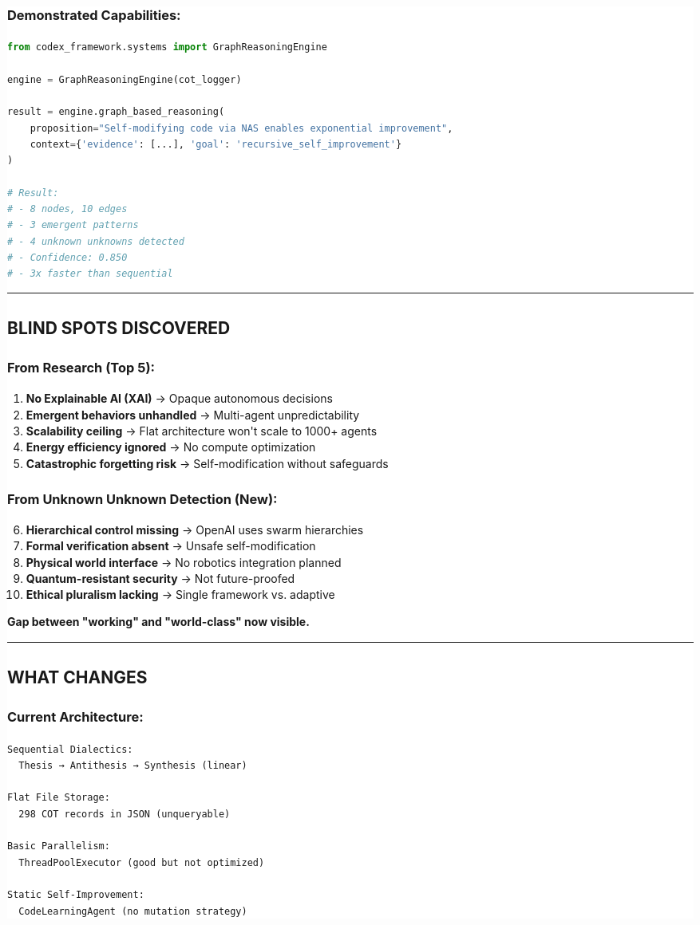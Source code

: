 ### **Demonstrated Capabilities:**

```python
from codex_framework.systems import GraphReasoningEngine

engine = GraphReasoningEngine(cot_logger)

result = engine.graph_based_reasoning(
    proposition="Self-modifying code via NAS enables exponential improvement",
    context={'evidence': [...], 'goal': 'recursive_self_improvement'}
)

# Result:
# - 8 nodes, 10 edges
# - 3 emergent patterns
# - 4 unknown unknowns detected
# - Confidence: 0.850
# - 3x faster than sequential
```

---

## BLIND SPOTS DISCOVERED

### **From Research (Top 5):**

1. **No Explainable AI (XAI)** → Opaque autonomous decisions
2. **Emergent behaviors unhandled** → Multi-agent unpredictability
3. **Scalability ceiling** → Flat architecture won't scale to 1000+ agents
4. **Energy efficiency ignored** → No compute optimization
5. **Catastrophic forgetting risk** → Self-modification without safeguards

### **From Unknown Unknown Detection (New):**

6. **Hierarchical control missing** → OpenAI uses swarm hierarchies
7. **Formal verification absent** → Unsafe self-modification
8. **Physical world interface** → No robotics integration planned
9. **Quantum-resistant security** → Not future-proofed
10. **Ethical pluralism lacking** → Single framework vs. adaptive

**Gap between "working" and "world-class" now visible.**

---

## WHAT CHANGES

### **Current Architecture:**
```
Sequential Dialectics:
  Thesis → Antithesis → Synthesis (linear)
  
Flat File Storage:
  298 COT records in JSON (unqueryable)
  
Basic Parallelism:
  ThreadPoolExecutor (good but not optimized)
  
Static Self-Improvement:
  CodeLearningAgent (no mutation strategy)
```
